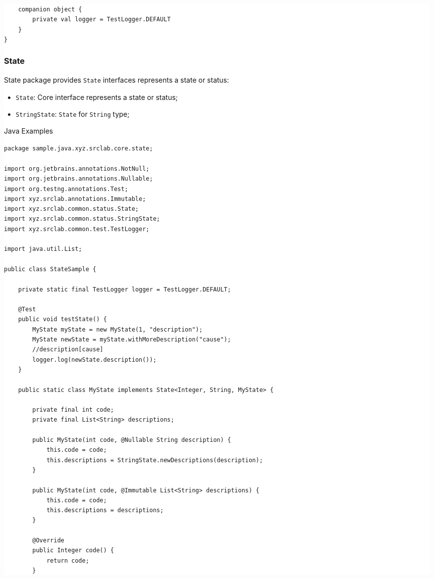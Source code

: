         companion object {
            private val logger = TestLogger.DEFAULT
        }
    }

### State

State package provides `State` interfaces represents a state or status:

-   `State`: Core interface represents a state or status;

-   `StringState`: `State` for `String` type;

Java Examples

    package sample.java.xyz.srclab.core.state;

    import org.jetbrains.annotations.NotNull;
    import org.jetbrains.annotations.Nullable;
    import org.testng.annotations.Test;
    import xyz.srclab.annotations.Immutable;
    import xyz.srclab.common.status.State;
    import xyz.srclab.common.status.StringState;
    import xyz.srclab.common.test.TestLogger;

    import java.util.List;

    public class StateSample {

        private static final TestLogger logger = TestLogger.DEFAULT;

        @Test
        public void testState() {
            MyState myState = new MyState(1, "description");
            MyState newState = myState.withMoreDescription("cause");
            //description[cause]
            logger.log(newState.description());
        }

        public static class MyState implements State<Integer, String, MyState> {

            private final int code;
            private final List<String> descriptions;

            public MyState(int code, @Nullable String description) {
                this.code = code;
                this.descriptions = StringState.newDescriptions(description);
            }

            public MyState(int code, @Immutable List<String> descriptions) {
                this.code = code;
                this.descriptions = descriptions;
            }

            @Override
            public Integer code() {
                return code;
            }
